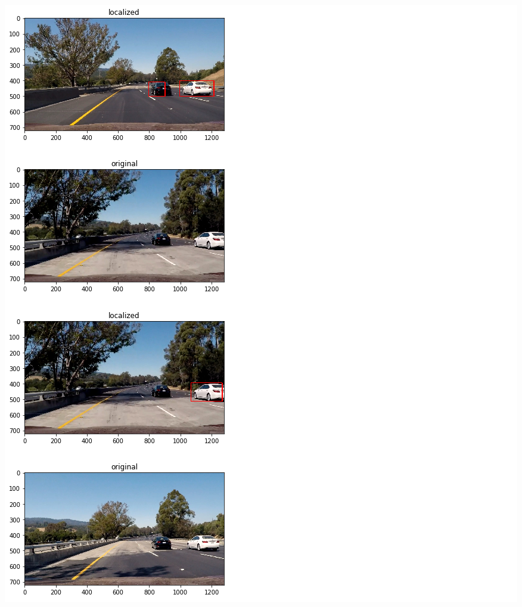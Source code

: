 

![png](output_22_5.png)



![png](output_22_6.png)



![png](output_22_7.png)



![png](output_22_8.png)
